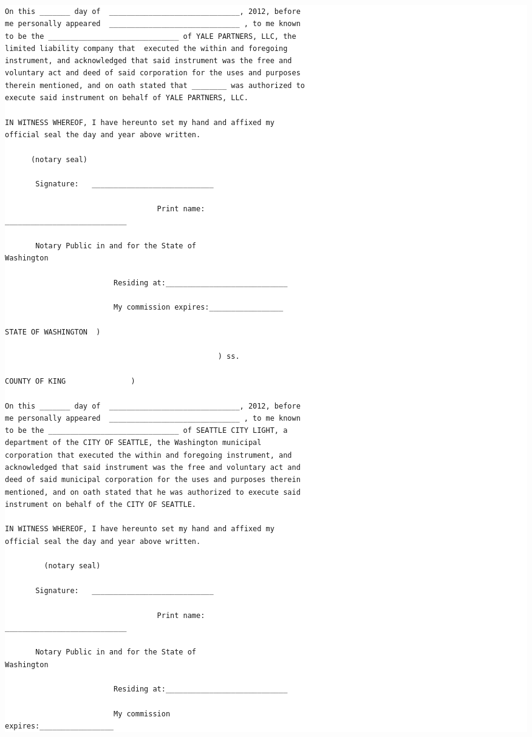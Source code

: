     On this _______ day of  ______________________________, 2012, before  
    me personally appeared  ______________________________ , to me known  
    to be the ______________________________ of YALE PARTNERS, LLC, the  
    limited liability company that  executed the within and foregoing  
    instrument, and acknowledged that said instrument was the free and  
    voluntary act and deed of said corporation for the uses and purposes  
    therein mentioned, and on oath stated that ________ was authorized to  
    execute said instrument on behalf of YALE PARTNERS, LLC.  
  
    IN WITNESS WHEREOF, I have hereunto set my hand and affixed my  
    official seal the day and year above written.  
  
          (notary seal)  
  
           Signature:   ____________________________  
  
                                       Print name:  
    ____________________________  
  
           Notary Public in and for the State of  
    Washington  
  
                             Residing at:____________________________  
  
                             My commission expires:_________________  
  
    STATE OF WASHINGTON  )  
  
                                                     ) ss.  
  
    COUNTY OF KING               )  
  
    On this _______ day of  ______________________________, 2012, before  
    me personally appeared  ______________________________ , to me known  
    to be the ______________________________ of SEATTLE CITY LIGHT, a  
    department of the CITY OF SEATTLE, the Washington municipal  
    corporation that executed the within and foregoing instrument, and  
    acknowledged that said instrument was the free and voluntary act and  
    deed of said municipal corporation for the uses and purposes therein  
    mentioned, and on oath stated that he was authorized to execute said  
    instrument on behalf of the CITY OF SEATTLE.  
  
    IN WITNESS WHEREOF, I have hereunto set my hand and affixed my  
    official seal the day and year above written.  
  
             (notary seal)  
  
           Signature:   ____________________________  
  
                                       Print name:  
    ____________________________  
  
           Notary Public in and for the State of  
    Washington  
  
                             Residing at:____________________________  
  
                             My commission  
    expires:_________________  
  